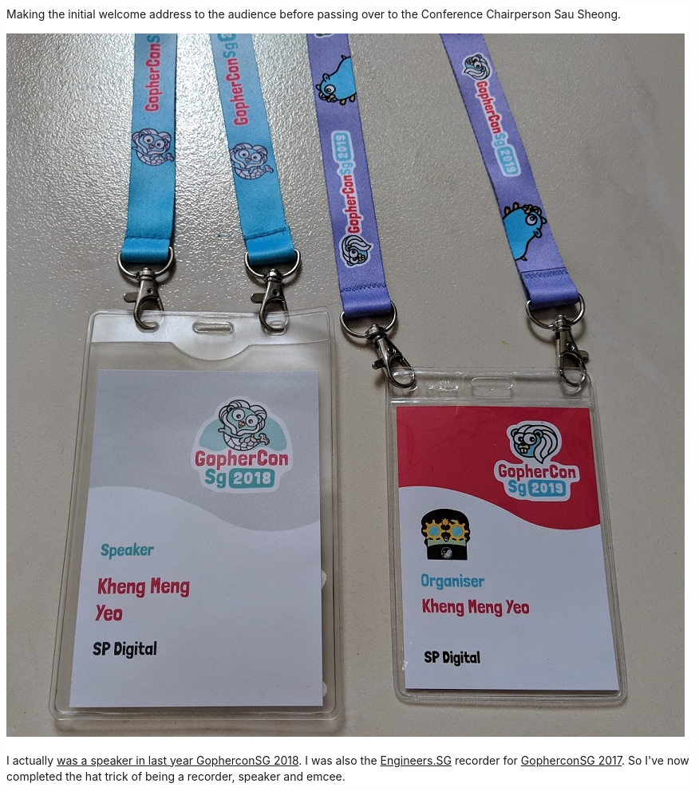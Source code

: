 Making the initial welcome address to the audience before passing over to the Conference Chairperson Sau Sheong.



[![](images/2nd-emcee-lanyard.jpg)](images/2nd-emcee-lanyard.jpg)

I actually [was a speaker in last year GopherconSG 2018](https://www.youtube.com/watch?v=T82JttlJf60). I was also the [Engineers.SG](https://engineers.sg/) recorder for [GopherconSG 2017](https://2017.gophercon.sg/). So I've now completed the hat trick of being a recorder, speaker and emcee.
